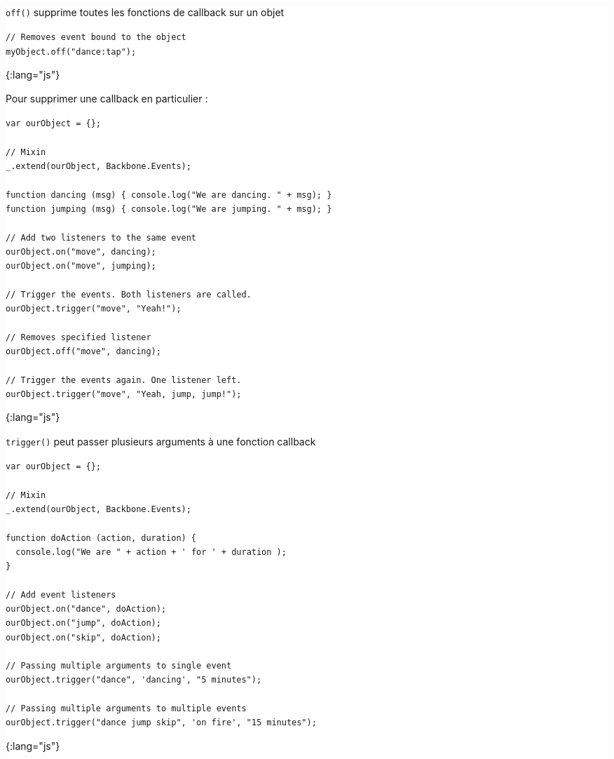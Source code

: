 
`off()` supprime toutes les fonctions de callback sur un objet

~~~
// Removes event bound to the object
myObject.off("dance:tap");
~~~
{:lang="js"}

Pour supprimer une callback en particulier :

~~~
var ourObject = {};

// Mixin
_.extend(ourObject, Backbone.Events);

function dancing (msg) { console.log("We are dancing. " + msg); }
function jumping (msg) { console.log("We are jumping. " + msg); }

// Add two listeners to the same event
ourObject.on("move", dancing);
ourObject.on("move", jumping);

// Trigger the events. Both listeners are called.
ourObject.trigger("move", "Yeah!");

// Removes specified listener
ourObject.off("move", dancing);

// Trigger the events again. One listener left.
ourObject.trigger("move", "Yeah, jump, jump!");
~~~
{:lang="js"}

`trigger()` peut passer plusieurs arguments à une fonction callback

~~~
var ourObject = {};

// Mixin
_.extend(ourObject, Backbone.Events);

function doAction (action, duration) {
  console.log("We are " + action + ' for ' + duration ); 
}

// Add event listeners
ourObject.on("dance", doAction);
ourObject.on("jump", doAction);
ourObject.on("skip", doAction);

// Passing multiple arguments to single event
ourObject.trigger("dance", 'dancing', "5 minutes");

// Passing multiple arguments to multiple events
ourObject.trigger("dance jump skip", 'on fire', "15 minutes");
~~~
{:lang="js"}
